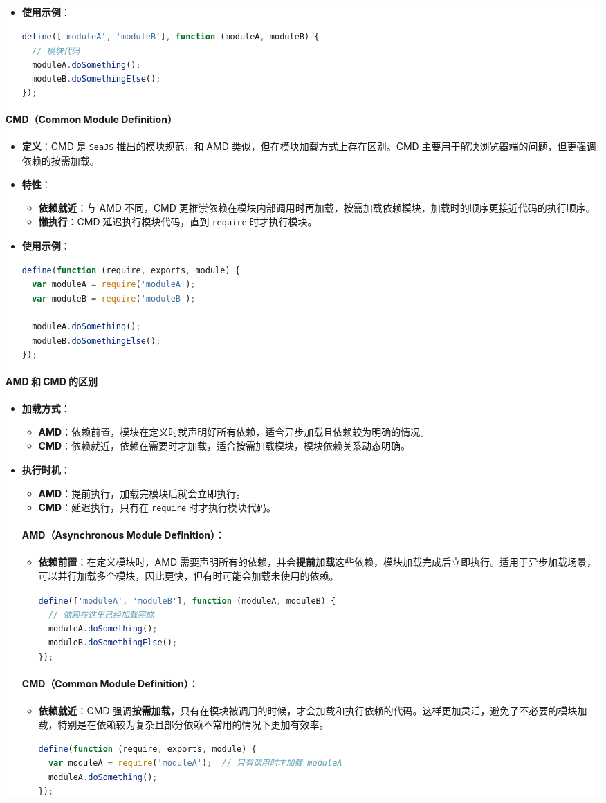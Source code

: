 - **使用示例**：
  ```js
  define(['moduleA', 'moduleB'], function (moduleA, moduleB) {
    // 模块代码
    moduleA.doSomething();
    moduleB.doSomethingElse();
  });
  ```

#### **CMD（Common Module Definition）**
- **定义**：CMD 是 `SeaJS` 推出的模块规范，和 AMD 类似，但在模块加载方式上存在区别。CMD 主要用于解决浏览器端的问题，但更强调依赖的按需加载。
- **特性**：
  - **依赖就近**：与 AMD 不同，CMD 更推崇依赖在模块内部调用时再加载，按需加载依赖模块，加载时的顺序更接近代码的执行顺序。
  - **懒执行**：CMD 延迟执行模块代码，直到 `require` 时才执行模块。

- **使用示例**：
  ```js
  define(function (require, exports, module) {
    var moduleA = require('moduleA');
    var moduleB = require('moduleB');
    
    moduleA.doSomething();
    moduleB.doSomethingElse();
  });
  ```

#### **AMD 和 CMD 的区别**
- **加载方式**：
  - **AMD**：依赖前置，模块在定义时就声明好所有依赖，适合异步加载且依赖较为明确的情况。
  - **CMD**：依赖就近，依赖在需要时才加载，适合按需加载模块，模块依赖关系动态明确。
  
- **执行时机**：
  - **AMD**：提前执行，加载完模块后就会立即执行。
  - **CMD**：延迟执行，只有在 `require` 时才执行模块代码。
  
  #### **AMD（Asynchronous Module Definition）**：
  
  - **依赖前置**：在定义模块时，AMD 需要声明所有的依赖，并会**提前加载**这些依赖，模块加载完成后立即执行。适用于异步加载场景，可以并行加载多个模块，因此更快，但有时可能会加载未使用的依赖。
    
    ```js
    define(['moduleA', 'moduleB'], function (moduleA, moduleB) {
      // 依赖在这里已经加载完成
      moduleA.doSomething();
      moduleB.doSomethingElse();
    });
    ```
  
  #### **CMD（Common Module Definition）**：
  
  - **依赖就近**：CMD 强调**按需加载**，只有在模块被调用的时候，才会加载和执行依赖的代码。这样更加灵活，避免了不必要的模块加载，特别是在依赖较为复杂且部分依赖不常用的情况下更加有效率。
    
    ```js
    define(function (require, exports, module) {
      var moduleA = require('moduleA');  // 只有调用时才加载 moduleA
      moduleA.doSomething();
    });
    ```
  